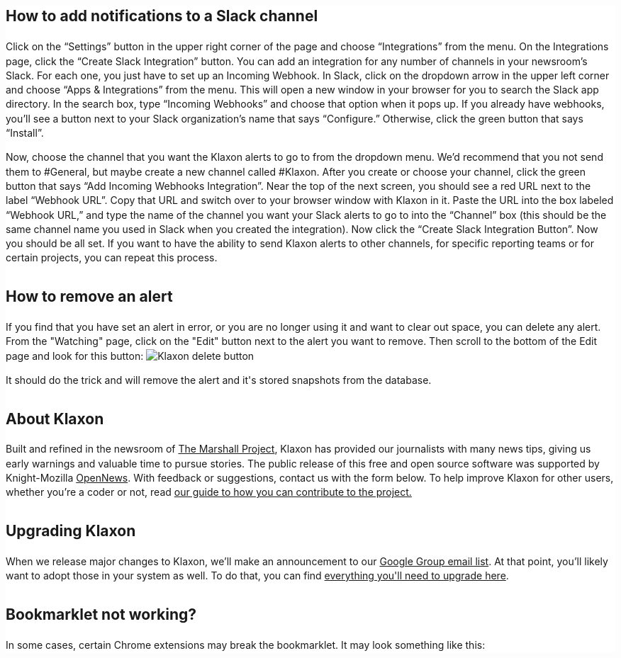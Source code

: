 ## How to add notifications to a Slack channel

Click on the “Settings” button in the upper right corner of the page and choose “Integrations” from the menu. On the Integrations page, click the “Create Slack Integration” button. You can add an integration for any number of channels in your newsroom’s Slack. For each one, you just have to set up an Incoming Webhook. In Slack, click on the dropdown arrow in the upper left corner and choose “Apps & Integrations” from the menu. This will open a new window in your browser for you to search the Slack app directory. In the search box, type “Incoming Webhooks” and choose that option when it pops up. If you already have webhooks, you’ll see a button next to your Slack organization’s name that says “Configure.” Otherwise, click the green button that says “Install”.

Now, choose the channel that you want the Klaxon alerts to go to from the dropdown menu. We’d recommend that you not send them to #General, but maybe create a new channel called #Klaxon. After you create or choose your channel, click the green button that says “Add Incoming Webhooks Integration”. Near the top of the next screen, you should see a red URL next to the label “Webhook URL”. Copy that URL and switch over to your browser window with Klaxon in it. Paste the URL into the box labeled “Webhook URL,” and type the name of the channel you want your Slack alerts to go to into the “Channel” box (this should be the same channel name you used in Slack when you created the integration). Now click the “Create Slack Integration Button”. Now you should be all set. If you want to have the ability to send Klaxon alerts to other channels, for specific reporting teams or for certain projects, you can repeat this process.

## How to remove an alert
If you find that you have set an alert in error, or you are no longer using it and want to clear out space, you can delete any alert. From the "Watching" page, click on the "Edit" button next to the alert you want to remove. Then scroll to the bottom of the Edit page and look for this button: ![Klaxon delete button](/images/delete_button.PNG) 

It should do the trick and will remove the alert and it's stored snapshots from the database.

## About Klaxon

Built and refined in the newsroom of [The Marshall Project](https://www.themarshallproject.org/#.2N8GFLsI0), Klaxon has provided our journalists with many news tips, giving us early warnings and valuable time to pursue stories. The public release of this free and open source software was supported by Knight-Mozilla [OpenNews](https://opennews.org/). With feedback or suggestions, contact us with the form below. To help improve Klaxon for other users, whether you’re a coder or not, read [our guide to how you can contribute to the project.](https://github.com/themarshallproject/klaxon/blob/main/CONTRIBUTING.md)

## Upgrading Klaxon

When we release major changes to Klaxon, we’ll make an announcement to our [Google Group email list](https://groups.google.com/forum/#!forum/news-klaxon-users). At that point, you’ll likely want to adopt those in your system as well. To do that, you can find [everything you'll need to upgrade here](https://github.com/themarshallproject/klaxon#applying-upgrades-as-the-project-develops).

## Bookmarklet not working?

In some cases, certain Chrome extensions may break the bookmarklet.
It may look something like this:
